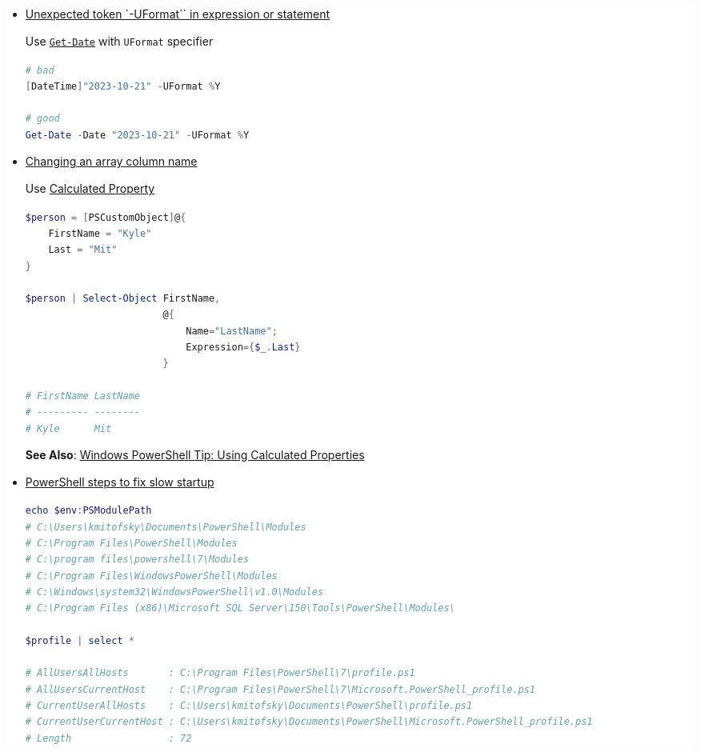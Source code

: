* [Unexpected token `-UFormat`` in expression or statement](https://stackoverflow.com/q/53596500/1366033)

  Use [`Get-Date`](https://learn.microsoft.com/en-us/powershell/module/microsoft.powershell.utility/get-date?view=powershell-7.3#notes) with `UFormat` specifier

  ```ps1
  # bad
  [DateTime]"2023-10-21" -UFormat %Y

  # good
  Get-Date -Date "2023-10-21" -UFormat %Y
  ```

* [Changing an array column name](https://stackoverflow.com/q/29676378/1366033)

  Use [Calculated Property](https://learn.microsoft.com/en-us/powershell/module/microsoft.powershell.core/about/about_calculated_properties?view=powershell-7.3)

  ```ps1
  $person = [PSCustomObject]@{
      FirstName = "Kyle"
      Last = "Mit"
  }

  $person | Select-Object FirstName,
                          @{
                              Name="LastName";
                              Expression={$_.Last}
                          }

  # FirstName LastName
  # --------- --------
  # Kyle      Mit
  ```

  **See Also**: [Windows PowerShell Tip: Using Calculated Properties](https://learn.microsoft.com/en-us/previous-versions/windows/it-pro/windows-powershell-1.0/ff730948(v=technet.10))

* [PowerShell steps to fix slow startup](https://stackoverflow.com/q/59341482/1366033)

  ```ps1
  echo $env:PSModulePath
  # C:\Users\kmitofsky\Documents\PowerShell\Modules
  # C:\Program Files\PowerShell\Modules
  # C:\program files\powershell\7\Modules
  # C:\Program Files\WindowsPowerShell\Modules
  # C:\Windows\system32\WindowsPowerShell\v1.0\Modules
  # C:\Program Files (x86)\Microsoft SQL Server\150\Tools\PowerShell\Modules\

  $profile | select *                             

  # AllUsersAllHosts       : C:\Program Files\PowerShell\7\profile.ps1                               
  # AllUsersCurrentHost    : C:\Program Files\PowerShell\7\Microsoft.PowerShell_profile.ps1          
  # CurrentUserAllHosts    : C:\Users\kmitofsky\Documents\PowerShell\profile.ps1                     
  # CurrentUserCurrentHost : C:\Users\kmitofsky\Documents\PowerShell\Microsoft.PowerShell_profile.ps1
  # Length                 : 72    
  ```

